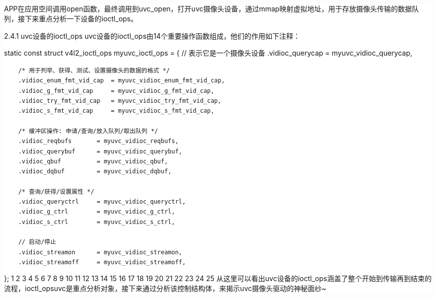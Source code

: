  APP在应用空间调用open函数，最终调用到uvc_open，打开uvc摄像头设备，通过mmap映射虚拟地址，用于存放摄像头传输的数据队列，接下来重点分析一下设备的ioctl_ops。

2.4.1 uvc设备的ioctl_ops
 uvc设备的ioctl_ops由14个重要操作函数组成，他们的作用如下注释：

static const struct v4l2_ioctl_ops myuvc_ioctl_ops = {
        // 表示它是一个摄像头设备
        .vidioc_querycap      = myuvc_vidioc_querycap,

        /* 用于列举、获得、测试、设置摄像头的数据的格式 */
        .vidioc_enum_fmt_vid_cap  = myuvc_vidioc_enum_fmt_vid_cap,
        .vidioc_g_fmt_vid_cap     = myuvc_vidioc_g_fmt_vid_cap,
        .vidioc_try_fmt_vid_cap   = myuvc_vidioc_try_fmt_vid_cap,
        .vidioc_s_fmt_vid_cap     = myuvc_vidioc_s_fmt_vid_cap,
        
        /* 缓冲区操作: 申请/查询/放入队列/取出队列 */
        .vidioc_reqbufs       = myuvc_vidioc_reqbufs,
        .vidioc_querybuf      = myuvc_vidioc_querybuf,
        .vidioc_qbuf          = myuvc_vidioc_qbuf,
        .vidioc_dqbuf         = myuvc_vidioc_dqbuf,
    
        /* 查询/获得/设置属性 */
        .vidioc_queryctrl     = myuvc_vidioc_queryctrl,
        .vidioc_g_ctrl        = myuvc_vidioc_g_ctrl,
        .vidioc_s_ctrl        = myuvc_vidioc_s_ctrl,
        
        // 启动/停止
        .vidioc_streamon      = myuvc_vidioc_streamon,
        .vidioc_streamoff     = myuvc_vidioc_streamoff,   
};
1
2
3
4
5
6
7
8
9
10
11
12
13
14
15
16
17
18
19
20
21
22
23
24
25
 从这里可以看出uvc设备的ioctl_ops涵盖了整个开始到传输再到结束的流程，ioctl_opsuvc是重点分析对象，接下来通过分析该控制结构体，来揭示uvc摄像头驱动的神秘面纱~
